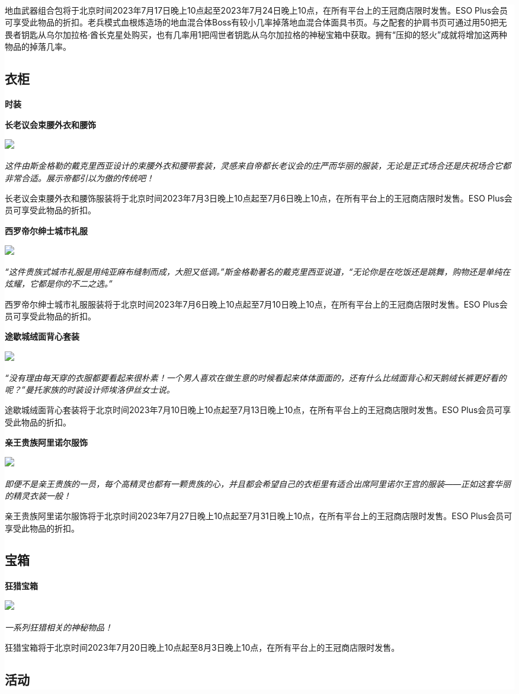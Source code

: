 地血武器组合包将于北京时间2023年7月17日晚上10点起至2023年7月24日晚上10点，在所有平台上的王冠商店限时发售。ESO
Plus会员可享受此物品的折扣。老兵模式血根炼造场的地血混合体Boss有较小几率掉落地血混合体面具书页。与之配套的护肩书页可通过用50把无畏者钥匙从乌尔加拉格·酋长克星处购买，也有几率用1把闯世者钥匙从乌尔加拉格的神秘宝箱中获取。拥有“压抑的怒火”成就将增加这两种物品的掉落几率。

## 衣柜

**时装**

**长老议会束腰外衣和腰饰**

![](https://eso-cdn.denohub.com/ape/uploads/2023/06/59e9074726a7ca6173fda420ebeb00a6.jpg)

_这件由斯金格勒的戴克里西亚设计的束腰外衣和腰带套装，灵感来自帝都长老议会的庄严而华丽的服装，无论是正式场合还是庆祝场合它都非常合适。展示帝都引以为傲的传统吧！_

长老议会束腰外衣和腰饰服装将于北京时间2023年7月3日晚上10点起至7月6日晚上10点，在所有平台上的王冠商店限时发售。ESO
Plus会员可享受此物品的折扣。

**西罗帝尔绅士城市礼服**

![](https://eso-cdn.denohub.com/ape/uploads/2023/06/20872f6aac8b29044fec288040787974.jpg)

_“这件贵族式城市礼服是用纯亚麻布缝制而成，大胆又低调。”斯金格勒著名的戴克里西亚说道，“无论你是在吃饭还是跳舞，购物还是单纯在炫耀，它都是你的不二之选。”_

西罗帝尔绅士城市礼服服装将于北京时间2023年7月6日晚上10点起至7月10日晚上10点，在所有平台上的王冠商店限时发售。ESO
Plus会员可享受此物品的折扣。

**途歇城绒面背心套装**

![](https://eso-cdn.denohub.com/ape/uploads/2023/06/8b3b428dc31a4a103f468b78cb5fc220.jpg)

_“没有理由每天穿的衣服都要看起来很朴素！一个男人喜欢在做生意的时候看起来体体面面的，还有什么比绒面背心和天鹅绒长裤更好看的呢？”曼托家族的时装设计师埃洛伊丝女士说。_

途歇城绒面背心套装将于北京时间2023年7月10日晚上10点起至7月13日晚上10点，在所有平台上的王冠商店限时发售。ESO
Plus会员可享受此物品的折扣。

**亲王贵族阿里诺尔服饰**

![](https://eso-cdn.denohub.com/ape/uploads/2023/06/0e0fe18a771cf4c22747493feef7ba44.jpg)

_即便不是亲王贵族的一员，每个高精灵也都有一颗贵族的心，并且都会希望自己的衣柜里有适合出席阿里诺尔王宫的服装——正如这套华丽的精灵衣装一般！_

亲王贵族阿里诺尔服饰将于北京时间2023年7月27日晚上10点起至7月31日晚上10点，在所有平台上的王冠商店限时发售。ESO
Plus会员可享受此物品的折扣。

## 宝箱

**狂猎宝箱**

![](https://eso-cdn.denohub.com/ape/uploads/2023/06/f466844640f747a631635cddcf75bbb6.jpg)

_一系列狂猎相关的神秘物品！_

狂猎宝箱将于北京时间2023年7月20日晚上10点起至8月3日晚上10点，在所有平台上的王冠商店限时发售。

## 活动
